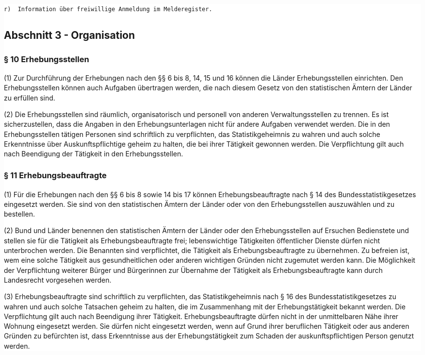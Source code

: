 
    r)  Information über freiwillige Anmeldung im Melderegister.








## Abschnitt 3 - Organisation


### § 10 Erhebungsstellen

(1) Zur Durchführung der Erhebungen nach den §§ 6 bis 8, 14, 15 und 16
können die Länder Erhebungsstellen einrichten. Den Erhebungsstellen
können auch Aufgaben übertragen werden, die nach diesem Gesetz von den
statistischen Ämtern der Länder zu erfüllen sind.

(2) Die Erhebungsstellen sind räumlich, organisatorisch und personell
von anderen Verwaltungsstellen zu trennen. Es ist sicherzustellen,
dass die Angaben in den Erhebungsunterlagen nicht für andere Aufgaben
verwendet werden. Die in den Erhebungsstellen tätigen Personen sind
schriftlich zu verpflichten, das Statistikgeheimnis zu wahren und auch
solche Erkenntnisse über Auskunftspflichtige geheim zu halten, die bei
ihrer Tätigkeit gewonnen werden. Die Verpflichtung gilt auch nach
Beendigung der Tätigkeit in den Erhebungsstellen.


### § 11 Erhebungsbeauftragte

(1) Für die Erhebungen nach den §§ 6 bis 8 sowie 14 bis 17 können
Erhebungsbeauftragte nach § 14 des Bundesstatistikgesetzes eingesetzt
werden. Sie sind von den statistischen Ämtern der Länder oder von den
Erhebungsstellen auszuwählen und zu bestellen.

(2) Bund und Länder benennen den statistischen Ämtern der Länder oder
den Erhebungsstellen auf Ersuchen Bedienstete und stellen sie für die
Tätigkeit als Erhebungsbeauftragte frei; lebenswichtige Tätigkeiten
öffentlicher Dienste dürfen nicht unterbrochen werden. Die Benannten
sind verpflichtet, die Tätigkeit als Erhebungsbeauftragte zu
übernehmen. Zu befreien ist, wem eine solche Tätigkeit aus
gesundheitlichen oder anderen wichtigen Gründen nicht zugemutet werden
kann. Die Möglichkeit der Verpflichtung weiterer Bürger und
Bürgerinnen zur Übernahme der Tätigkeit als Erhebungsbeauftragte kann
durch Landesrecht vorgesehen werden.

(3) Erhebungsbeauftragte sind schriftlich zu verpflichten, das
Statistikgeheimnis nach § 16 des Bundesstatistikgesetzes zu wahren und
auch solche Tatsachen geheim zu halten, die im Zusammenhang mit der
Erhebungstätigkeit bekannt werden. Die Verpflichtung gilt auch nach
Beendigung ihrer Tätigkeit. Erhebungsbeauftragte dürfen nicht in der
unmittelbaren Nähe ihrer Wohnung eingesetzt werden. Sie dürfen nicht
eingesetzt werden, wenn auf Grund ihrer beruflichen Tätigkeit oder aus
anderen Gründen zu befürchten ist, dass Erkenntnisse aus der
Erhebungstätigkeit zum Schaden der auskunftspflichtigen Person genutzt
werden.
